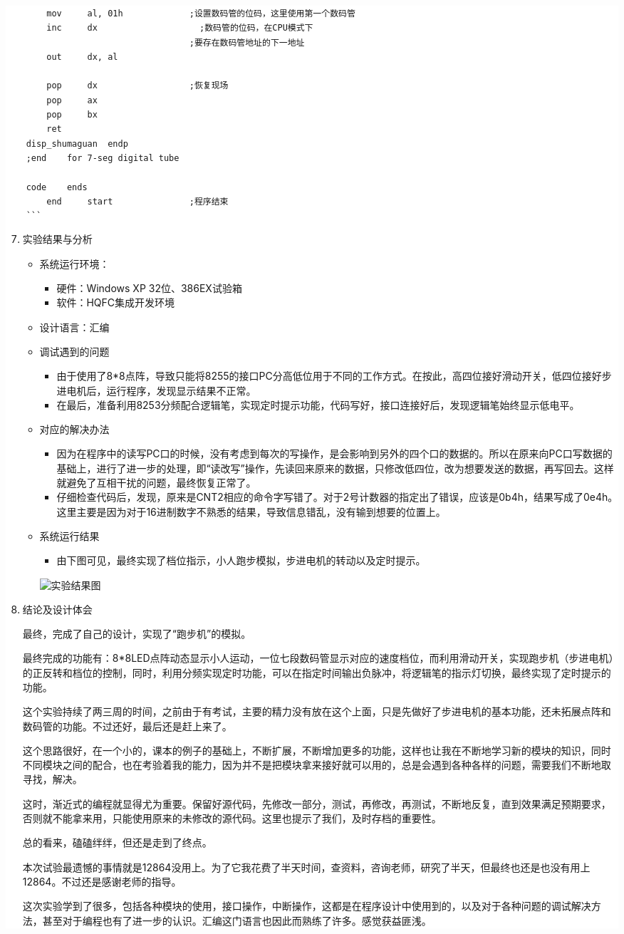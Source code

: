             mov     al, 01h             ;设置数码管的位码，这里使用第一个数码管
            inc     dx                    ;数码管的位码，在CPU模式下
                                        ;要存在数码管地址的下一地址
            out     dx, al
            
            pop     dx                  ;恢复现场
            pop     ax
            pop     bx
            ret
        disp_shumaguan  endp
        ;end    for 7-seg digital tube

        code    ends
            end     start               ;程序结束
        ```

7. 实验结果与分析

    +  系统运行环境：
        + 硬件：Windows XP 32位、386EX试验箱
        + 软件：HQFC集成开发环境
    + 设计语言：汇编
    + 调试遇到的问题
        * 由于使用了8*8点阵，导致只能将8255的接口PC分高低位用于不同的工作方式。在按此，高四位接好滑动开关，低四位接好步进电机后，运行程序，发现显示结果不正常。
        * 在最后，准备利用8253分频配合逻辑笔，实现定时提示功能，代码写好，接口连接好后，发现逻辑笔始终显示低电平。
    + 对应的解决办法
        * 因为在程序中的读写PC口的时候，没有考虑到每次的写操作，是会影响到另外的四个口的数据的。所以在原来向PC口写数据的基础上，进行了进一步的处理，即“读改写”操作，先读回来原来的数据，只修改低四位，改为想要发送的数据，再写回去。这样就避免了互相干扰的问题，最终恢复正常了。
        * 仔细检查代码后，发现，原来是CNT2相应的命令字写错了。对于2号计数器的指定出了错误，应该是0b4h，结果写成了0e4h。这里主要是因为对于16进制数字不熟悉的结果，导致信息错乱，没有输到想要的位置上。
    + 系统运行结果
        + 由下图可见，最终实现了档位指示，小人跑步模拟，步进电机的转动以及定时提示。
        
        ![实验结果图](https://wx4.sinaimg.cn/mw690/a6bff99cly1fprr011d3tj20bj08f110.jpg)

7. 结论及设计体会

    最终，完成了自己的设计，实现了“跑步机”的模拟。

    最终完成的功能有：8*8LED点阵动态显示小人运动，一位七段数码管显示对应的速度档位，而利用滑动开关，实现跑步机（步进电机）的正反转和档位的控制，同时，利用分频实现定时功能，可以在指定时间输出负脉冲，将逻辑笔的指示灯切换，最终实现了定时提示的功能。

    这个实验持续了两三周的时间，之前由于有考试，主要的精力没有放在这个上面，只是先做好了步进电机的基本功能，还未拓展点阵和数码管的功能。不过还好，最后还是赶上来了。

    这个思路很好，在一个小的，课本的例子的基础上，不断扩展，不断增加更多的功能，这样也让我在不断地学习新的模块的知识，同时不同模块之间的配合，也在考验着我的能力，因为并不是把模块拿来接好就可以用的，总是会遇到各种各样的问题，需要我们不断地取寻找，解决。

    这时，渐近式的编程就显得尤为重要。保留好源代码，先修改一部分，测试，再修改，再测试，不断地反复，直到效果满足预期要求，否则就不能拿来用，只能使用原来的未修改的源代码。这里也提示了我们，及时存档的重要性。

    总的看来，磕磕绊绊，但还是走到了终点。

    本次试验最遗憾的事情就是12864没用上。为了它我花费了半天时间，查资料，咨询老师，研究了半天，但最终也还是也没有用上12864。不过还是感谢老师的指导。

    这次实验学到了很多，包括各种模块的使用，接口操作，中断操作，这都是在程序设计中使用到的，以及对于各种问题的调试解决方法，甚至对于编程也有了进一步的认识。汇编这门语言也因此而熟练了许多。感觉获益匪浅。